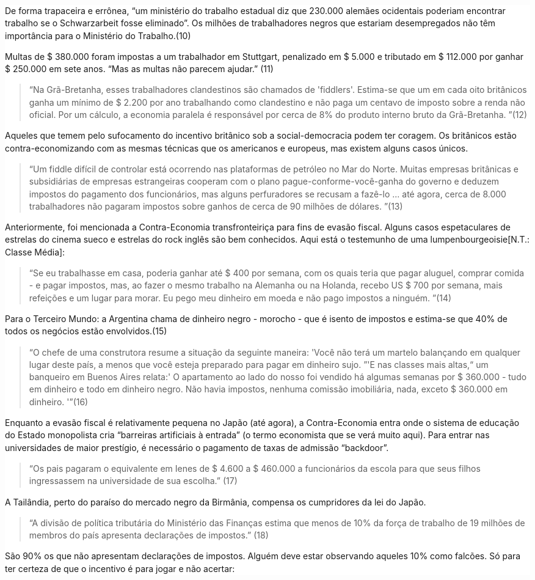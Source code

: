 De forma trapaceira e errônea, “um ministério do trabalho estadual diz que 230.000 alemães ocidentais poderiam encontrar trabalho se o Schwarzarbeit fosse eliminado”. Os milhões de trabalhadores negros que estariam desempregados não têm importância para o Ministério do Trabalho.(10)

Multas de $ 380.000 foram impostas a um trabalhador em Stuttgart, penalizado em $ 5.000 e tributado em $ 112.000 por ganhar $ 250.000 em sete anos. “Mas as multas não parecem ajudar.” (11)

>“Na Grã-Bretanha, esses trabalhadores clandestinos são chamados de 'fiddlers'. Estima-se que um em cada oito britânicos ganha um mínimo de $ 2.200 por ano trabalhando como clandestino e não paga um centavo de imposto sobre a renda não oficial. Por um cálculo, a economia paralela é responsável por cerca de 8% do produto interno bruto da Grã-Bretanha. ”(12)

Aqueles que temem pelo sufocamento do incentivo britânico sob a social-democracia podem ter coragem. Os britânicos estão contra-economizando com as mesmas técnicas que os americanos e europeus, mas existem alguns casos únicos.

>“Um fiddle difícil de controlar está ocorrendo nas plataformas de petróleo no Mar do Norte. Muitas empresas britânicas e subsidiárias de empresas estrangeiras cooperam com o plano pague-conforme-você-ganha do governo e deduzem impostos do pagamento dos funcionários, mas alguns perfuradores se recusam a fazê-lo ... até agora, cerca de 8.000 trabalhadores não pagaram impostos sobre ganhos de cerca de 90 milhões de dólares. ”(13)

Anteriormente, foi mencionada a Contra-Economia transfronteiriça para fins de evasão fiscal. Alguns casos espetaculares de estrelas do cinema sueco e estrelas do rock inglês são bem conhecidos. Aqui está o testemunho de uma lumpenbourgeoisie[N.T.: Classe Média]:

>“Se eu trabalhasse em casa, poderia ganhar até $ 400 por semana, com os quais teria que pagar aluguel, comprar comida - e pagar impostos, mas, ao fazer o mesmo trabalho na Alemanha ou na Holanda, recebo US $ 700 por semana, mais refeições e um lugar para morar. Eu pego meu dinheiro em moeda e não pago impostos a ninguém. ”(14)

Para o Terceiro Mundo: a Argentina chama de dinheiro negro - morocho - que é isento de impostos e estima-se que 40% de todos os negócios estão envolvidos.(15)

>“O chefe de uma construtora resume a situação da seguinte maneira: 'Você não terá um martelo balançando em qualquer lugar deste país, a menos que você esteja preparado para pagar em dinheiro sujo. ”'E nas classes mais altas,“ um banqueiro em Buenos Aires relata:' O apartamento ao lado do nosso foi vendido há algumas semanas por $ 360.000 - tudo em dinheiro e todo em dinheiro negro. Não havia impostos, nenhuma comissão imobiliária, nada, exceto $ 360.000 em dinheiro. '”(16)

Enquanto a evasão fiscal é relativamente pequena no Japão (até agora), a Contra-Economia entra onde o sistema de educação do Estado monopolista cria “barreiras artificiais à entrada” (o termo economista que se verá muito aqui). Para entrar nas universidades de maior prestígio, é necessário o pagamento de taxas de admissão “backdoor”.

>“Os pais pagaram o equivalente em Ienes de $ 4.600 a $ 460.000 a funcionários da escola para que seus filhos ingressassem na universidade de sua escolha.” (17)

A Tailândia, perto do paraíso do mercado negro da Birmânia, compensa os cumpridores da lei do Japão.

>“A divisão de política tributária do Ministério das Finanças estima que menos de 10% da força de trabalho de 19 milhões de membros do país apresenta declarações de impostos.” (18)

São 90% os que não apresentam declarações de impostos. Alguém deve estar observando aqueles 10% como falcões. Só para ter certeza de que o incentivo é para jogar e não acertar:
